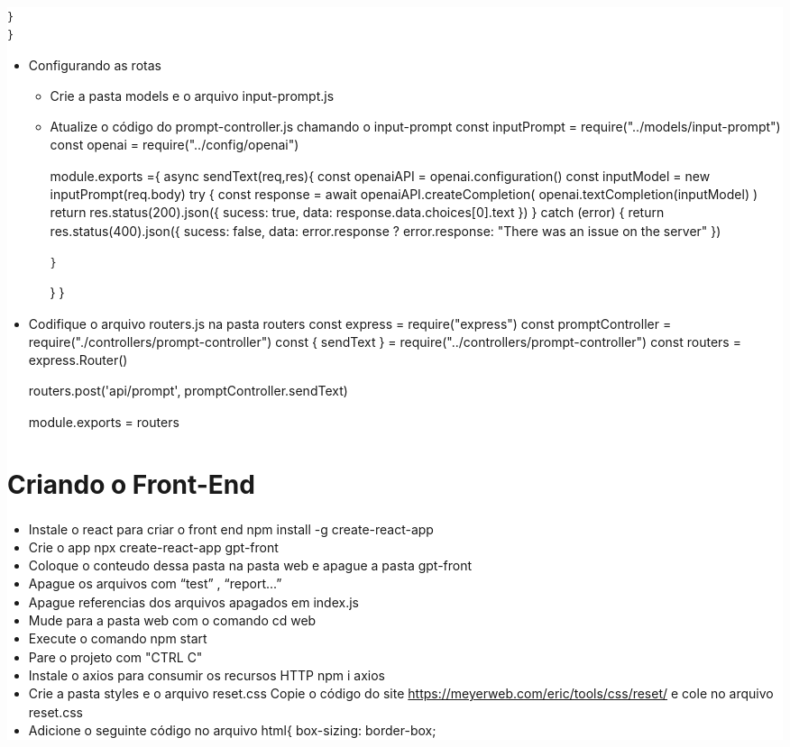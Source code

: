     }
    }

- Configurando as rotas

  - Crie a pasta models e o arquivo input-prompt.js
  - Atualize o código do prompt-controller.js chamando o input-prompt
    const inputPrompt = require("../models/input-prompt")
    const openai = require("../config/openai")

    module.exports ={
    async sendText(req,res){
    const openaiAPI = openai.configuration()
    const inputModel = new inputPrompt(req.body)
    try {
    const response = await openaiAPI.createCompletion(
    openai.textCompletion(inputModel)
    )
    return res.status(200).json({
    sucess: true,
    data: response.data.choices[0].text
    })
    } catch (error) {
    return res.status(400).json({
    sucess: false,
    data: error.response ? error.response:
    "There was an issue on the server"
    })

        }

    }
    }

- Codifique o arquivo routers.js na pasta routers
  const express = require("express")
  const promptController = require("./controllers/prompt-controller")
  const { sendText } = require("../controllers/prompt-controller")
  const routers = express.Router()

  routers.post('api/prompt', promptController.sendText)

  module.exports = routers

# Criando o Front-End

- Instale o react para criar o front end
  npm install -g create-react-app
- Crie o app
  npx create-react-app gpt-front
- Coloque o conteudo dessa pasta na pasta web e apague a pasta gpt-front
- Apague os arquivos com “test” , “report...”
- Apague referencias dos arquivos apagados em index.js
- Mude para a pasta web com o comando
  cd web
- Execute o comando
  npm start
- Pare o projeto com "CTRL C"
- Instale o axios para consumir os recursos HTTP
  npm i axios
- Crie a pasta styles e o arquivo reset.css
  Copie o código do site https://meyerweb.com/eric/tools/css/reset/
  e cole no arquivo reset.css
- Adicione o seguinte código no arquivo
  html{
  box-sizing: border-box;